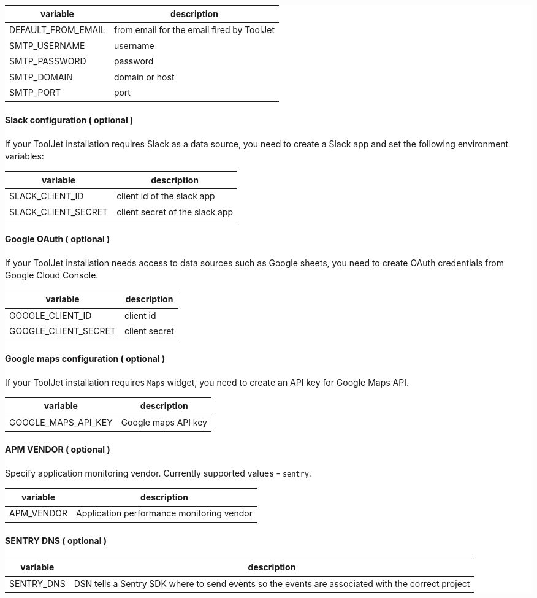 | variable           | description                               |
| ------------------ | ----------------------------------------- |
| DEFAULT_FROM_EMAIL | from email for the email fired by ToolJet |
| SMTP_USERNAME      | username                                  |
| SMTP_PASSWORD      | password                                  |
| SMTP_DOMAIN        | domain or host                            |
| SMTP_PORT          | port                                      |

#### Slack configuration ( optional )

If your ToolJet installation requires Slack as a data source, you need to create a Slack app and set the following environment variables:

| variable            | description                    |
| ------------------- | ------------------------------ |
| SLACK_CLIENT_ID     | client id of the slack app     |
| SLACK_CLIENT_SECRET | client secret of the slack app |

#### Google OAuth ( optional )

If your ToolJet installation needs access to data sources such as Google sheets, you need to create OAuth credentials from Google Cloud Console.

| variable             | description   |
| -------------------- | ------------- |
| GOOGLE_CLIENT_ID     | client id     |
| GOOGLE_CLIENT_SECRET | client secret |

#### Google maps configuration ( optional )

If your ToolJet installation requires `Maps` widget, you need to create an API key for Google Maps API.

| variable            | description         |
| ------------------- | ------------------- |
| GOOGLE_MAPS_API_KEY | Google maps API key |

#### APM VENDOR ( optional )

Specify application monitoring vendor. Currently supported values - `sentry`.

| variable   | description                               |
| ---------- | ----------------------------------------- |
| APM_VENDOR | Application performance monitoring vendor |

#### SENTRY DNS ( optional )

| variable   | description                               |
| ---------- | ----------------------------------------- |
| SENTRY_DNS |  DSN tells a Sentry SDK where to send events so the events are associated with the correct project  |
